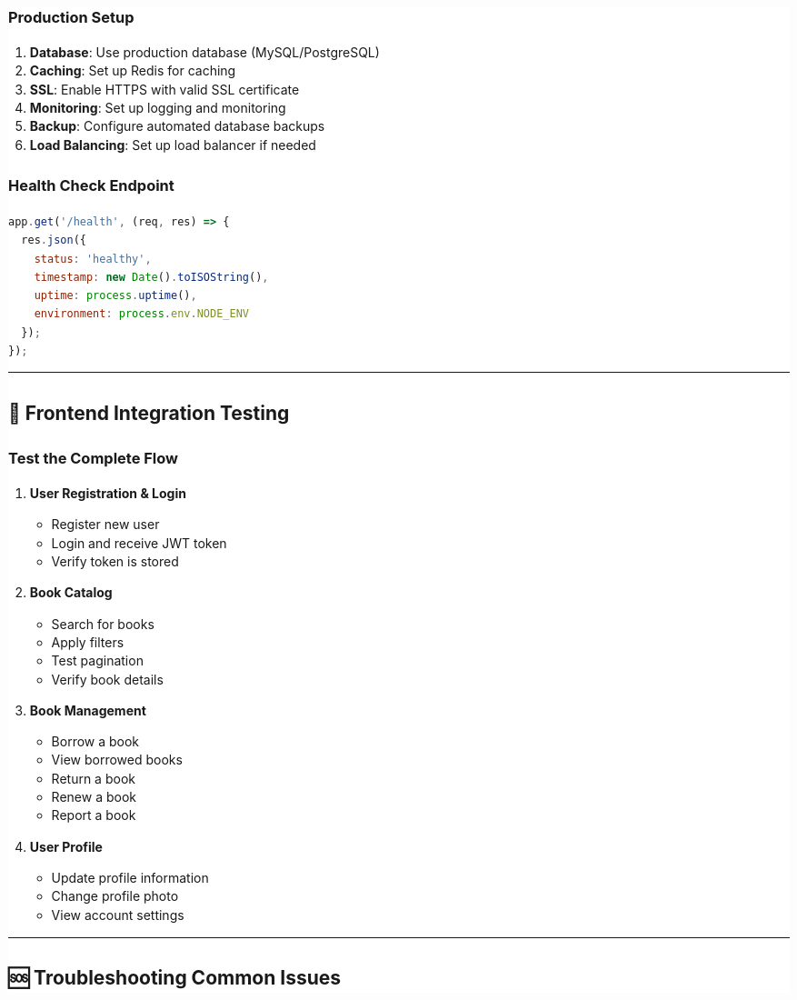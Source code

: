 ### Production Setup
1. **Database**: Use production database (MySQL/PostgreSQL)
2. **Caching**: Set up Redis for caching
3. **SSL**: Enable HTTPS with valid SSL certificate
4. **Monitoring**: Set up logging and monitoring
5. **Backup**: Configure automated database backups
6. **Load Balancing**: Set up load balancer if needed

### Health Check Endpoint
```javascript
app.get('/health', (req, res) => {
  res.json({
    status: 'healthy',
    timestamp: new Date().toISOString(),
    uptime: process.uptime(),
    environment: process.env.NODE_ENV
  });
});
```

---

## 📱 Frontend Integration Testing

### Test the Complete Flow

1. **User Registration & Login**
   - Register new user
   - Login and receive JWT token
   - Verify token is stored

2. **Book Catalog**
   - Search for books
   - Apply filters
   - Test pagination
   - Verify book details

3. **Book Management**
   - Borrow a book
   - View borrowed books
   - Return a book
   - Renew a book
   - Report a book

4. **User Profile**
   - Update profile information
   - Change profile photo
   - View account settings

---

## 🆘 Troubleshooting Common Issues
